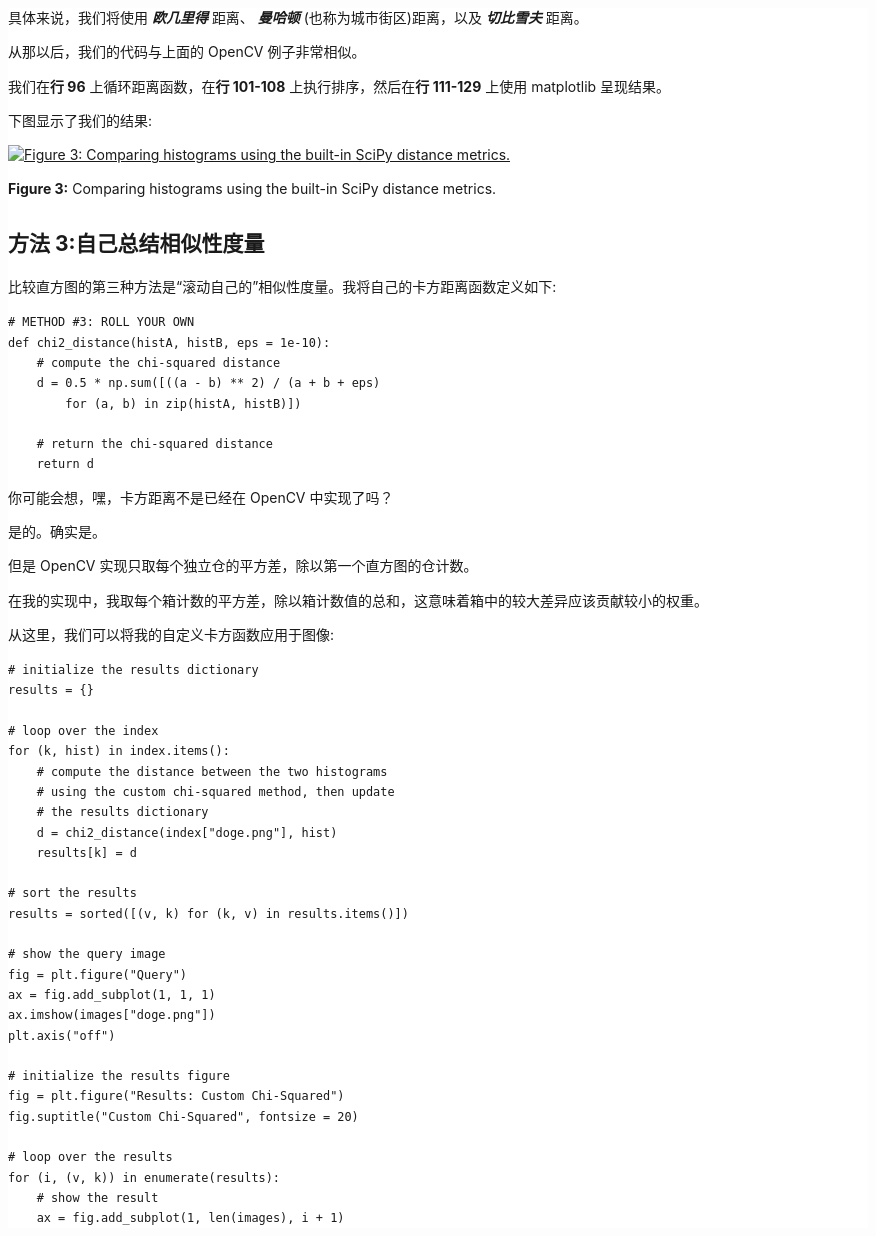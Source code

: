 具体来说，我们将使用 ***欧几里得*** 距离、 ***曼哈顿*** (也称为城市街区)距离，以及 ***切比雪夫*** 距离。

从那以后，我们的代码与上面的 OpenCV 例子非常相似。

我们在**行 96** 上循环距离函数，在**行 101-108** 上执行排序，然后在**行 111-129** 上使用 matplotlib 呈现结果。

下图显示了我们的结果:

[![Figure 3: Comparing histograms using the built-in SciPy distance metrics.](../Images/7024a8a77056b37447b5c9d5ec5d51db.png)](https://pyimagesearch.com/wp-content/uploads/2014/06/scipy_histogram_comp_methods.jpg)

**Figure 3:** Comparing histograms using the built-in SciPy distance metrics.

## 方法 3:自己总结相似性度量

比较直方图的第三种方法是“滚动自己的”相似性度量。我将自己的卡方距离函数定义如下:

```
# METHOD #3: ROLL YOUR OWN
def chi2_distance(histA, histB, eps = 1e-10):
	# compute the chi-squared distance
	d = 0.5 * np.sum([((a - b) ** 2) / (a + b + eps)
		for (a, b) in zip(histA, histB)])

	# return the chi-squared distance
	return d

```

你可能会想，嘿，卡方距离不是已经在 OpenCV 中实现了吗？

是的。确实是。

但是 OpenCV 实现只取每个独立仓的平方差，除以第一个直方图的仓计数。

在我的实现中，我取每个箱计数的平方差，除以箱计数值的总和，这意味着箱中的较大差异应该贡献较小的权重。

从这里，我们可以将我的自定义卡方函数应用于图像:

```
# initialize the results dictionary
results = {}

# loop over the index
for (k, hist) in index.items():
	# compute the distance between the two histograms
	# using the custom chi-squared method, then update
	# the results dictionary
	d = chi2_distance(index["doge.png"], hist)
	results[k] = d

# sort the results
results = sorted([(v, k) for (k, v) in results.items()])

# show the query image
fig = plt.figure("Query")
ax = fig.add_subplot(1, 1, 1)
ax.imshow(images["doge.png"])
plt.axis("off")

# initialize the results figure
fig = plt.figure("Results: Custom Chi-Squared")
fig.suptitle("Custom Chi-Squared", fontsize = 20)

# loop over the results
for (i, (v, k)) in enumerate(results):
	# show the result
	ax = fig.add_subplot(1, len(images), i + 1)
```
